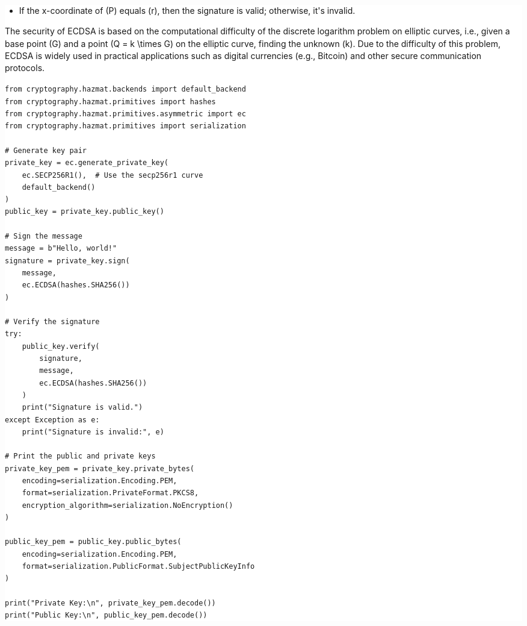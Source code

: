    * If the x-coordinate of (P) equals (r), then the signature is valid; otherwise, it's invalid.

The security of ECDSA is based on the computational difficulty of the discrete logarithm problem on elliptic curves, i.e., given a base point (G) and a point (Q = k \times G) on the elliptic curve, finding the unknown (k). Due to the difficulty of this problem, ECDSA is widely used in practical applications such as digital currencies (e.g., Bitcoin) and other secure communication protocols.

```
from cryptography.hazmat.backends import default_backend
from cryptography.hazmat.primitives import hashes
from cryptography.hazmat.primitives.asymmetric import ec
from cryptography.hazmat.primitives import serialization

# Generate key pair
private_key = ec.generate_private_key(
    ec.SECP256R1(),  # Use the secp256r1 curve
    default_backend()
)
public_key = private_key.public_key()

# Sign the message
message = b"Hello, world!"
signature = private_key.sign(
    message,
    ec.ECDSA(hashes.SHA256())
)

# Verify the signature
try:
    public_key.verify(
        signature,
        message,
        ec.ECDSA(hashes.SHA256())
    )
    print("Signature is valid.")
except Exception as e:
    print("Signature is invalid:", e)

# Print the public and private keys
private_key_pem = private_key.private_bytes(
    encoding=serialization.Encoding.PEM,
    format=serialization.PrivateFormat.PKCS8,
    encryption_algorithm=serialization.NoEncryption()
)

public_key_pem = public_key.public_bytes(
    encoding=serialization.Encoding.PEM,
    format=serialization.PublicFormat.SubjectPublicKeyInfo
)

print("Private Key:\n", private_key_pem.decode())
print("Public Key:\n", public_key_pem.decode())

```
